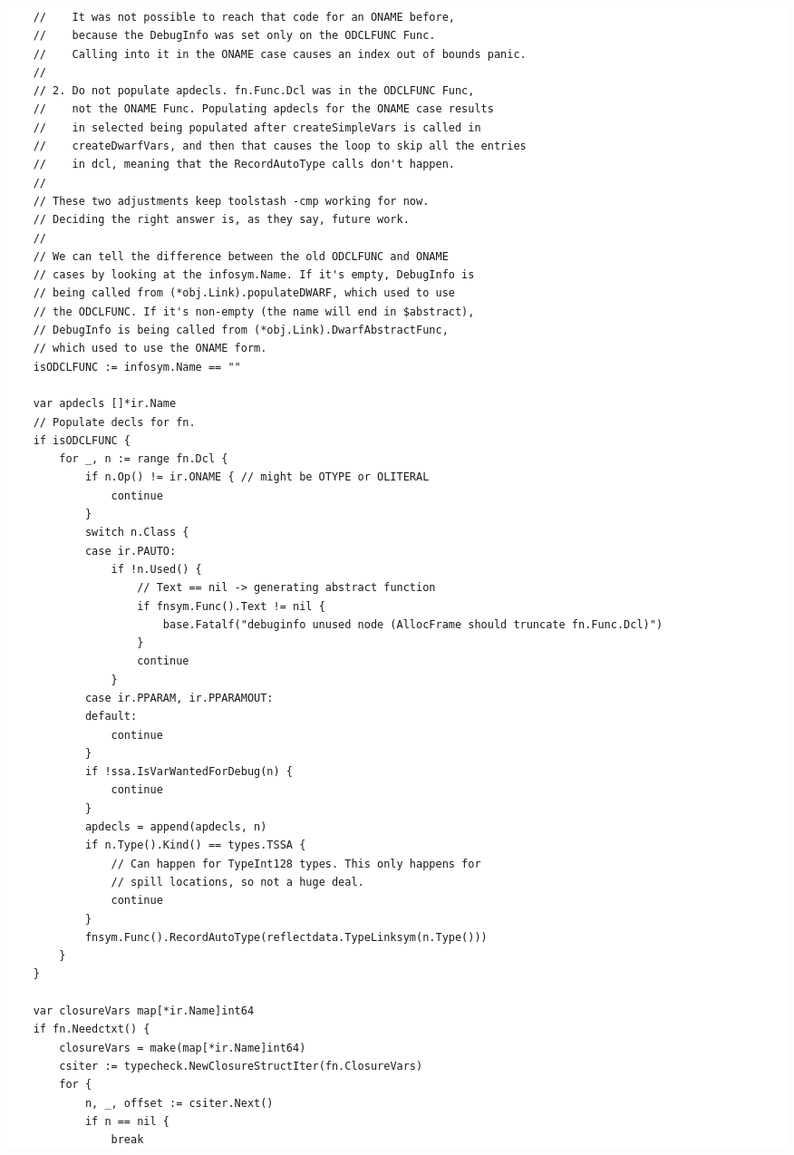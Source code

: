 ```
	//    It was not possible to reach that code for an ONAME before,
	//    because the DebugInfo was set only on the ODCLFUNC Func.
	//    Calling into it in the ONAME case causes an index out of bounds panic.
	//
	// 2. Do not populate apdecls. fn.Func.Dcl was in the ODCLFUNC Func,
	//    not the ONAME Func. Populating apdecls for the ONAME case results
	//    in selected being populated after createSimpleVars is called in
	//    createDwarfVars, and then that causes the loop to skip all the entries
	//    in dcl, meaning that the RecordAutoType calls don't happen.
	//
	// These two adjustments keep toolstash -cmp working for now.
	// Deciding the right answer is, as they say, future work.
	//
	// We can tell the difference between the old ODCLFUNC and ONAME
	// cases by looking at the infosym.Name. If it's empty, DebugInfo is
	// being called from (*obj.Link).populateDWARF, which used to use
	// the ODCLFUNC. If it's non-empty (the name will end in $abstract),
	// DebugInfo is being called from (*obj.Link).DwarfAbstractFunc,
	// which used to use the ONAME form.
	isODCLFUNC := infosym.Name == ""

	var apdecls []*ir.Name
	// Populate decls for fn.
	if isODCLFUNC {
		for _, n := range fn.Dcl {
			if n.Op() != ir.ONAME { // might be OTYPE or OLITERAL
				continue
			}
			switch n.Class {
			case ir.PAUTO:
				if !n.Used() {
					// Text == nil -> generating abstract function
					if fnsym.Func().Text != nil {
						base.Fatalf("debuginfo unused node (AllocFrame should truncate fn.Func.Dcl)")
					}
					continue
				}
			case ir.PPARAM, ir.PPARAMOUT:
			default:
				continue
			}
			if !ssa.IsVarWantedForDebug(n) {
				continue
			}
			apdecls = append(apdecls, n)
			if n.Type().Kind() == types.TSSA {
				// Can happen for TypeInt128 types. This only happens for
				// spill locations, so not a huge deal.
				continue
			}
			fnsym.Func().RecordAutoType(reflectdata.TypeLinksym(n.Type()))
		}
	}

	var closureVars map[*ir.Name]int64
	if fn.Needctxt() {
		closureVars = make(map[*ir.Name]int64)
		csiter := typecheck.NewClosureStructIter(fn.ClosureVars)
		for {
			n, _, offset := csiter.Next()
			if n == nil {
				break
```
